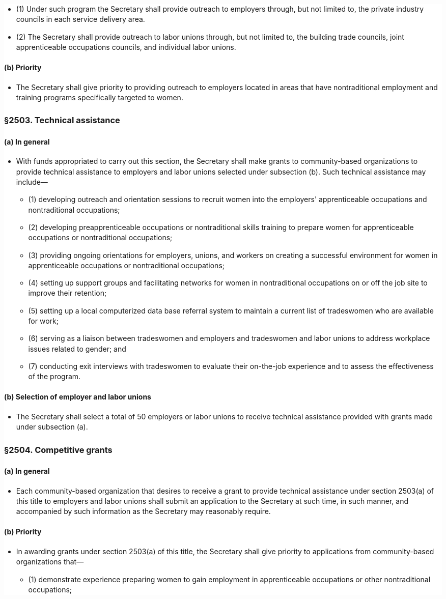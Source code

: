   * (1) Under such program the Secretary shall provide outreach to employers through, but not limited to, the private industry councils in each service delivery area.

  * (2) The Secretary shall provide outreach to labor unions through, but not limited to, the building trade councils, joint apprenticeable occupations councils, and individual labor unions.

#### (b) Priority
* The Secretary shall give priority to providing outreach to employers located in areas that have nontraditional employment and training programs specifically targeted to women.

### §2503. Technical assistance
#### (a) In general
* With funds appropriated to carry out this section, the Secretary shall make grants to community-based organizations to provide technical assistance to employers and labor unions selected under subsection (b). Such technical assistance may include—

  * (1) developing outreach and orientation sessions to recruit women into the employers' apprenticeable occupations and nontraditional occupations;

  * (2) developing preapprenticeable occupations or nontraditional skills training to prepare women for apprenticeable occupations or nontraditional occupations;

  * (3) providing ongoing orientations for employers, unions, and workers on creating a successful environment for women in apprenticeable occupations or nontraditional occupations;

  * (4) setting up support groups and facilitating networks for women in nontraditional occupations on or off the job site to improve their retention;

  * (5) setting up a local computerized data base referral system to maintain a current list of tradeswomen who are available for work;

  * (6) serving as a liaison between tradeswomen and employers and tradeswomen and labor unions to address workplace issues related to gender; and

  * (7) conducting exit interviews with tradeswomen to evaluate their on-the-job experience and to assess the effectiveness of the program.

#### (b) Selection of employer and labor unions
* The Secretary shall select a total of 50 employers or labor unions to receive technical assistance provided with grants made under subsection (a).

### §2504. Competitive grants
#### (a) In general
* Each community-based organization that desires to receive a grant to provide technical assistance under section 2503(a) of this title to employers and labor unions shall submit an application to the Secretary at such time, in such manner, and accompanied by such information as the Secretary may reasonably require.

#### (b) Priority
* In awarding grants under section 2503(a) of this title, the Secretary shall give priority to applications from community-based organizations that—

  * (1) demonstrate experience preparing women to gain employment in apprenticeable occupations or other nontraditional occupations;
